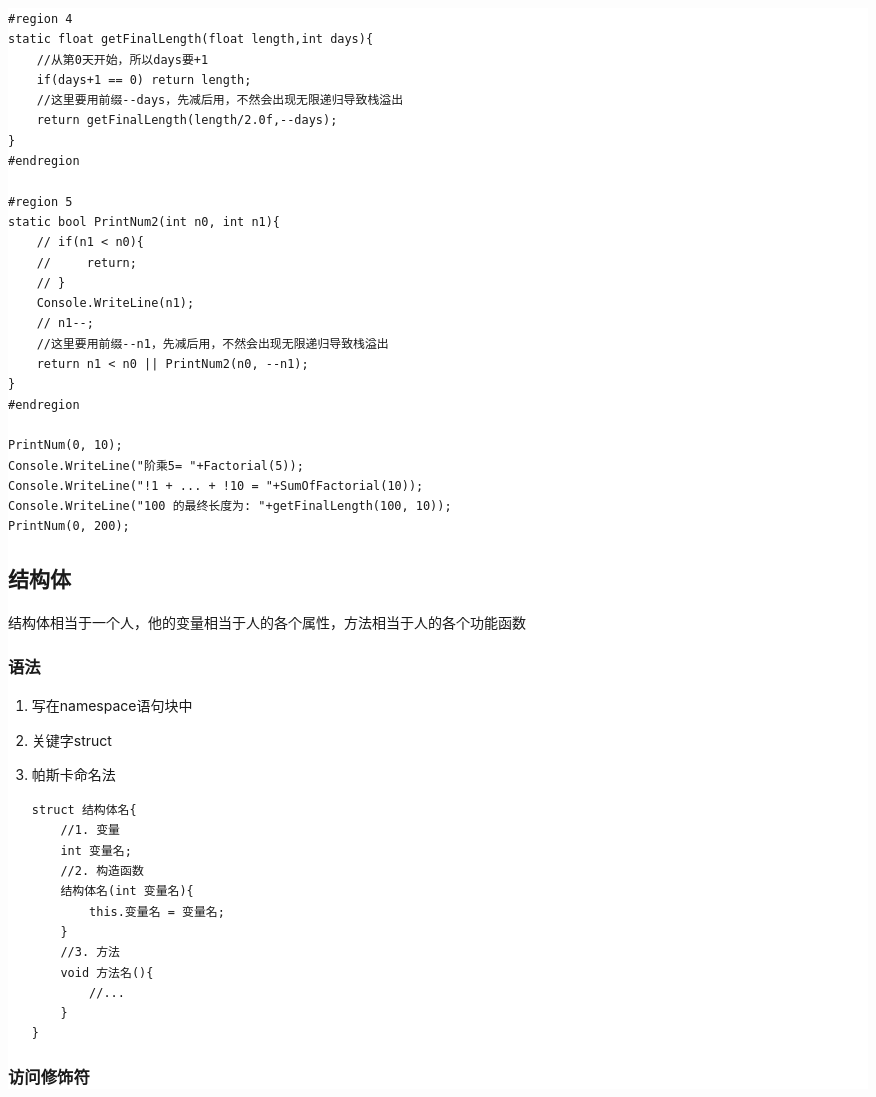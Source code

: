     #region 4
    static float getFinalLength(float length,int days){
        //从第0天开始，所以days要+1
        if(days+1 == 0) return length;
        //这里要用前缀--days，先减后用，不然会出现无限递归导致栈溢出
        return getFinalLength(length/2.0f,--days);
    }
    #endregion
    
    #region 5
    static bool PrintNum2(int n0, int n1){
        // if(n1 < n0){
        //     return;
        // }
        Console.WriteLine(n1);
        // n1--;
        //这里要用前缀--n1，先减后用，不然会出现无限递归导致栈溢出
        return n1 < n0 || PrintNum2(n0, --n1);
    }
    #endregion
    
    PrintNum(0, 10);
    Console.WriteLine("阶乘5= "+Factorial(5));
    Console.WriteLine("!1 + ... + !10 = "+SumOfFactorial(10));
    Console.WriteLine("100 的最终长度为: "+getFinalLength(100, 10));
    PrintNum(0, 200);
    

结构体
---

结构体相当于一个人，他的变量相当于人的各个属性，方法相当于人的各个功能函数

### 语法

1.  写在namespace语句块中
2.  关键字struct
3.  帕斯卡命名法

        struct 结构体名{
            //1. 变量
            int 变量名;
            //2. 构造函数
            结构体名(int 变量名){
                this.变量名 = 变量名;
            }
            //3. 方法
            void 方法名(){
                //...
            }
        }
    

### 访问修饰符
